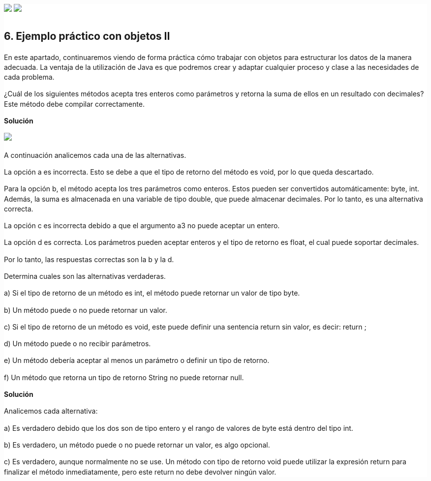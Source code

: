 <img src="images/c1/4-2-42.png">

<img src="images/c1/4-2-43.png">

## 6. Ejemplo práctico con objetos II

En este apartado, continuaremos viendo de forma práctica cómo trabajar con objetos para estructurar los datos de la manera adecuada. La ventaja de la utilización de Java es que podremos crear y adaptar cualquier proceso y clase a las necesidades de cada problema. 

¿Cuál de los siguientes métodos acepta tres enteros como parámetros y retorna la suma de ellos en un resultado con decimales? Este método debe compilar correctamente.

**Solución**

<img src="images/c1/4-2-44.png">

A continuación analicemos cada una de las alternativas.

La opción a es incorrecta. Esto se debe a que el tipo de retorno del método es void, por lo que queda descartado.

Para la opción b, el método acepta los tres parámetros como enteros. Estos pueden ser convertidos automáticamente: byte, int. Además, la suma es almacenada en una variable de tipo double, que puede almacenar decimales. Por lo tanto, es una alternativa correcta.

La opción c es incorrecta debido a que el argumento a3 no puede aceptar un entero.

La opción d es correcta. Los parámetros pueden aceptar enteros y el tipo de retorno es float, el cual puede soportar decimales.

Por lo tanto, las respuestas correctas son la b y la d.

Determina cuales son las alternativas verdaderas.

a) Si el tipo de retorno de un método es int, el método puede retornar un valor de tipo byte.

b) Un método puede o no puede retornar un valor.

c) Si el tipo de retorno de un método es void, este puede definir una sentencia return sin valor, es decir: return ;

d) Un método puede o no recibir parámetros.

e) Un método debería aceptar al menos un parámetro o definir un tipo de retorno.

f) Un método que retorna un tipo de retorno String no puede retornar null.

**Solución**

Analicemos cada alternativa:

a) Es verdadero debido que los dos son de tipo entero y el rango de valores de byte está dentro del tipo int.

b) Es verdadero, un método puede o no puede retornar un valor, es algo opcional.

c) Es verdadero, aunque normalmente no se use. Un método con tipo de retorno void puede utilizar la expresión return para finalizar el método inmediatamente, pero este return no debe devolver ningún valor.
